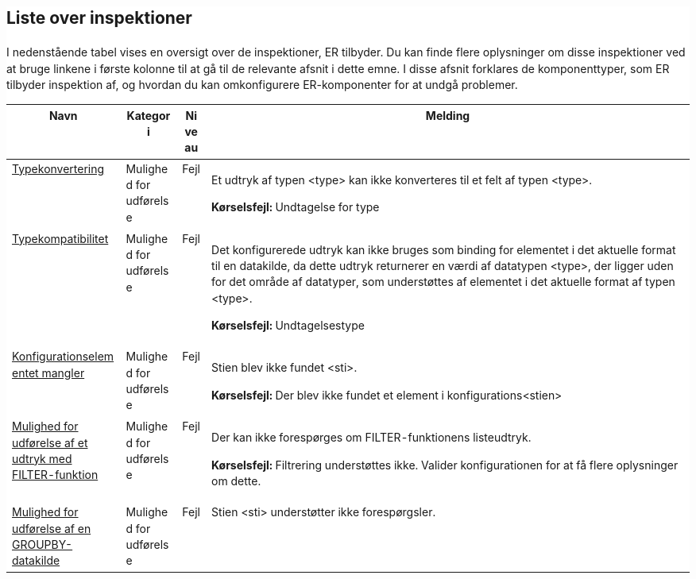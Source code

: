 ## <a name="list-of-inspections"></a>Liste over inspektioner

I nedenstående tabel vises en oversigt over de inspektioner, ER tilbyder. Du kan finde flere oplysninger om disse inspektioner ved at bruge linkene i første kolonne til at gå til de relevante afsnit i dette emne. I disse afsnit forklares de komponenttyper, som ER tilbyder inspektion af, og hvordan du kan omkonfigurere ER-komponenter for at undgå problemer.

<table>
<thead>
<tr>
<th>Navn</th>
<th>Kategori</th>
<th>Niveau</th>
<th>Melding</th>
</tr>
</thead>
<tbody>
<tr>
<td><a href='#i1'>Typekonvertering</a></td>
<td>Mulighed for udførelse</td>
<td>Fejl</td>
<td>
<p>Et udtryk af typen &lt;type&gt; kan ikke konverteres til et felt af typen &lt;type&gt;.</p>
<p><b>Kørselsfejl:</b> Undtagelse for type</p>
</td>
</tr>
<tr>
<td><a href='#i2'>Typekompatibilitet</a></td>
<td>Mulighed for udførelse</td>
<td>Fejl</td>
<td>
<p>Det konfigurerede udtryk kan ikke bruges som binding for elementet i det aktuelle format til en datakilde, da dette udtryk returnerer en værdi af datatypen &lt;type&gt;, der ligger uden for det område af datatyper, som understøttes af elementet i det aktuelle format af typen &lt;type&gt;.</p>
<p><b>Kørselsfejl:</b> Undtagelsestype</p>
</td>
</tr>
<tr>
<td><a href='#i3'>Konfigurationselementet mangler</a></td>
<td>Mulighed for udførelse</td>
<td>Fejl</td>
<td>
<p>Stien blev ikke fundet &lt;sti&gt;.</p>
<p><b>Kørselsfejl:</b> Der blev ikke fundet et element i konfigurations&lt;stien&gt;</p>
</td>
</tr>
<tr>
<td><a href='#i4'>Mulighed for udførelse af et udtryk med FILTER-funktion</a></td>
<td>Mulighed for udførelse</td>
<td>Fejl</td>
<td>
<p>Der kan ikke forespørges om FILTER-funktionens listeudtryk.</p>
<p><b>Kørselsfejl:</b> Filtrering understøttes ikke. Valider konfigurationen for at få flere oplysninger om dette.</p>
</td>
</tr>
<tr>
<td rowspan='2'><a href='#i5'>Mulighed for udførelse af en GROUPBY-datakilde</a></td>
<td>Mulighed for udførelse</td>
<td>Fejl</td>
<td>Stien &lt;sti&gt; understøtter ikke forespørgsler.</td>
</tr>